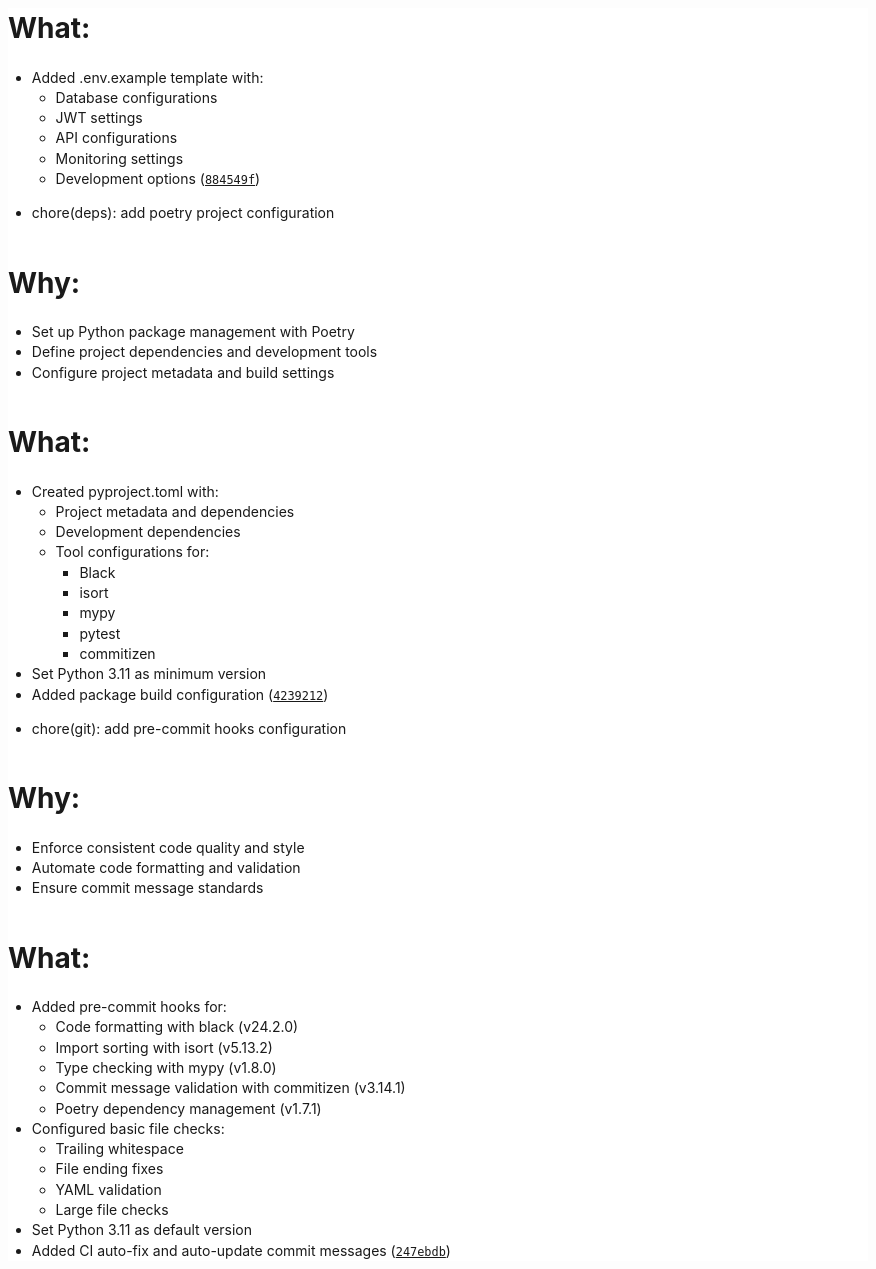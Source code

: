 # What:
- Added .env.example template with:
  - Database configurations
  - JWT settings
  - API configurations
  - Monitoring settings
  - Development options ([`884549f`](https://github.com/gsinghjay/qr-gen/commit/884549f3682f4341fdf4e0ada3d169a03c4c2f67))

* chore(deps): add poetry project configuration

# Why:
- Set up Python package management with Poetry
- Define project dependencies and development tools
- Configure project metadata and build settings

# What:
- Created pyproject.toml with:
  - Project metadata and dependencies
  - Development dependencies
  - Tool configurations for:
    - Black
    - isort
    - mypy
    - pytest
    - commitizen
- Set Python 3.11 as minimum version
- Added package build configuration ([`4239212`](https://github.com/gsinghjay/qr-gen/commit/423921279e500567d92fe0dcea923629b999cf55))

* chore(git): add pre-commit hooks configuration

# Why:
- Enforce consistent code quality and style
- Automate code formatting and validation
- Ensure commit message standards

# What:
- Added pre-commit hooks for:
  - Code formatting with black (v24.2.0)
  - Import sorting with isort (v5.13.2)
  - Type checking with mypy (v1.8.0)
  - Commit message validation with commitizen (v3.14.1)
  - Poetry dependency management (v1.7.1)
- Configured basic file checks:
  - Trailing whitespace
  - File ending fixes
  - YAML validation
  - Large file checks
- Set Python 3.11 as default version
- Added CI auto-fix and auto-update commit messages ([`247ebdb`](https://github.com/gsinghjay/qr-gen/commit/247ebdb061f255ef2f9d5e008b806429810a0295))
